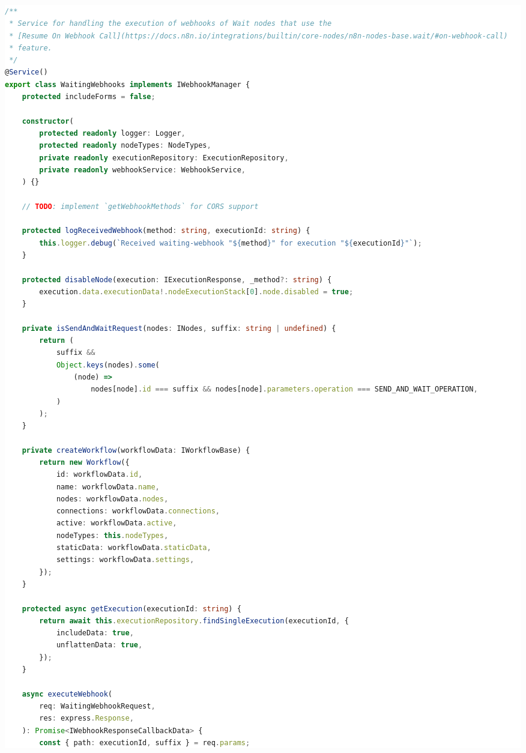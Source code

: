 ```ts
/**
 * Service for handling the execution of webhooks of Wait nodes that use the
 * [Resume On Webhook Call](https://docs.n8n.io/integrations/builtin/core-nodes/n8n-nodes-base.wait/#on-webhook-call)
 * feature.
 */
@Service()
export class WaitingWebhooks implements IWebhookManager {
	protected includeForms = false;

	constructor(
		protected readonly logger: Logger,
		protected readonly nodeTypes: NodeTypes,
		private readonly executionRepository: ExecutionRepository,
		private readonly webhookService: WebhookService,
	) {}

	// TODO: implement `getWebhookMethods` for CORS support

	protected logReceivedWebhook(method: string, executionId: string) {
		this.logger.debug(`Received waiting-webhook "${method}" for execution "${executionId}"`);
	}

	protected disableNode(execution: IExecutionResponse, _method?: string) {
		execution.data.executionData!.nodeExecutionStack[0].node.disabled = true;
	}

	private isSendAndWaitRequest(nodes: INodes, suffix: string | undefined) {
		return (
			suffix &&
			Object.keys(nodes).some(
				(node) =>
					nodes[node].id === suffix && nodes[node].parameters.operation === SEND_AND_WAIT_OPERATION,
			)
		);
	}

	private createWorkflow(workflowData: IWorkflowBase) {
		return new Workflow({
			id: workflowData.id,
			name: workflowData.name,
			nodes: workflowData.nodes,
			connections: workflowData.connections,
			active: workflowData.active,
			nodeTypes: this.nodeTypes,
			staticData: workflowData.staticData,
			settings: workflowData.settings,
		});
	}

	protected async getExecution(executionId: string) {
		return await this.executionRepository.findSingleExecution(executionId, {
			includeData: true,
			unflattenData: true,
		});
	}

	async executeWebhook(
		req: WaitingWebhookRequest,
		res: express.Response,
	): Promise<IWebhookResponseCallbackData> {
		const { path: executionId, suffix } = req.params;
```